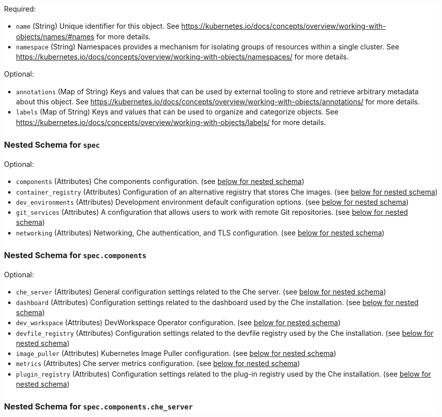 Required:

- `name` (String) Unique identifier for this object. See https://kubernetes.io/docs/concepts/overview/working-with-objects/names/#names for more details.
- `namespace` (String) Namespaces provides a mechanism for isolating groups of resources within a single cluster. See https://kubernetes.io/docs/concepts/overview/working-with-objects/namespaces/ for more details.

Optional:

- `annotations` (Map of String) Keys and values that can be used by external tooling to store and retrieve arbitrary metadata about this object. See https://kubernetes.io/docs/concepts/overview/working-with-objects/annotations/ for more details.
- `labels` (Map of String) Keys and values that can be used to organize and categorize objects. See https://kubernetes.io/docs/concepts/overview/working-with-objects/labels/ for more details.


<a id="nestedatt--spec"></a>
### Nested Schema for `spec`

Optional:

- `components` (Attributes) Che components configuration. (see [below for nested schema](#nestedatt--spec--components))
- `container_registry` (Attributes) Configuration of an alternative registry that stores Che images. (see [below for nested schema](#nestedatt--spec--container_registry))
- `dev_environments` (Attributes) Development environment default configuration options. (see [below for nested schema](#nestedatt--spec--dev_environments))
- `git_services` (Attributes) A configuration that allows users to work with remote Git repositories. (see [below for nested schema](#nestedatt--spec--git_services))
- `networking` (Attributes) Networking, Che authentication, and TLS configuration. (see [below for nested schema](#nestedatt--spec--networking))

<a id="nestedatt--spec--components"></a>
### Nested Schema for `spec.components`

Optional:

- `che_server` (Attributes) General configuration settings related to the Che server. (see [below for nested schema](#nestedatt--spec--components--che_server))
- `dashboard` (Attributes) Configuration settings related to the dashboard used by the Che installation. (see [below for nested schema](#nestedatt--spec--components--dashboard))
- `dev_workspace` (Attributes) DevWorkspace Operator configuration. (see [below for nested schema](#nestedatt--spec--components--dev_workspace))
- `devfile_registry` (Attributes) Configuration settings related to the devfile registry used by the Che installation. (see [below for nested schema](#nestedatt--spec--components--devfile_registry))
- `image_puller` (Attributes) Kubernetes Image Puller configuration. (see [below for nested schema](#nestedatt--spec--components--image_puller))
- `metrics` (Attributes) Che server metrics configuration. (see [below for nested schema](#nestedatt--spec--components--metrics))
- `plugin_registry` (Attributes) Configuration settings related to the plug-in registry used by the Che installation. (see [below for nested schema](#nestedatt--spec--components--plugin_registry))

<a id="nestedatt--spec--components--che_server"></a>
### Nested Schema for `spec.components.che_server`
